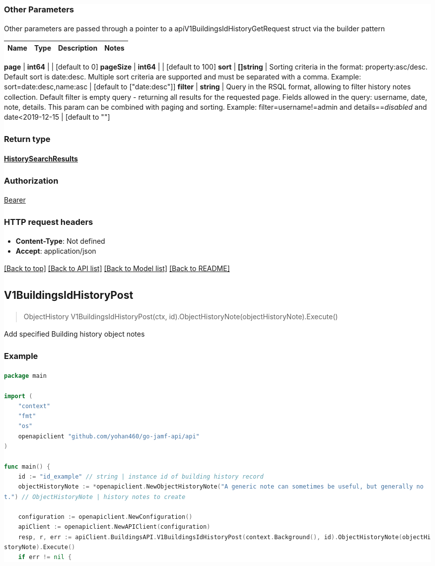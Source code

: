 ### Other Parameters

Other parameters are passed through a pointer to a apiV1BuildingsIdHistoryGetRequest struct via the builder pattern


Name | Type | Description  | Notes
------------- | ------------- | ------------- | -------------

 **page** | **int64** |  | [default to 0]
 **pageSize** | **int64** |  | [default to 100]
 **sort** | **[]string** | Sorting criteria in the format: property:asc/desc. Default sort is date:desc. Multiple sort criteria are supported and must be separated with a comma. Example: sort&#x3D;date:desc,name:asc  | [default to [&quot;date:desc&quot;]]
 **filter** | **string** | Query in the RSQL format, allowing to filter history notes collection. Default filter is empty query - returning all results for the requested page. Fields allowed in the query: username, date, note, details. This param can be combined with paging and sorting. Example: filter&#x3D;username!&#x3D;admin and details&#x3D;&#x3D;*disabled* and date&lt;2019-12-15 | [default to &quot;&quot;]

### Return type

[**HistorySearchResults**](HistorySearchResults.md)

### Authorization

[Bearer](../README.md#Bearer)

### HTTP request headers

- **Content-Type**: Not defined
- **Accept**: application/json

[[Back to top]](#) [[Back to API list]](../README.md#documentation-for-api-endpoints)
[[Back to Model list]](../README.md#documentation-for-models)
[[Back to README]](../README.md)


## V1BuildingsIdHistoryPost

> ObjectHistory V1BuildingsIdHistoryPost(ctx, id).ObjectHistoryNote(objectHistoryNote).Execute()

Add specified Building history object notes 



### Example

```go
package main

import (
	"context"
	"fmt"
	"os"
	openapiclient "github.com/yohan460/go-jamf-api/api"
)

func main() {
	id := "id_example" // string | instance id of building history record
	objectHistoryNote := *openapiclient.NewObjectHistoryNote("A generic note can sometimes be useful, but generally not.") // ObjectHistoryNote | history notes to create

	configuration := openapiclient.NewConfiguration()
	apiClient := openapiclient.NewAPIClient(configuration)
	resp, r, err := apiClient.BuildingsAPI.V1BuildingsIdHistoryPost(context.Background(), id).ObjectHistoryNote(objectHistoryNote).Execute()
	if err != nil {
```